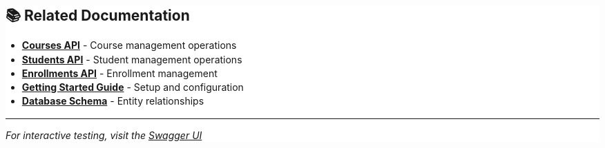 
## 📚 Related Documentation

- **[Courses API](./courses.md)** - Course management operations
- **[Students API](./students.md)** - Student management operations
- **[Enrollments API](./enrollments.md)** - Enrollment management
- **[Getting Started Guide](../guides/getting-started.md)** - Setup and configuration
- **[Database Schema](../reference/database-schema.md)** - Entity relationships

---

*For interactive testing, visit the [Swagger UI](http://localhost:8080/swagger-ui.html)*